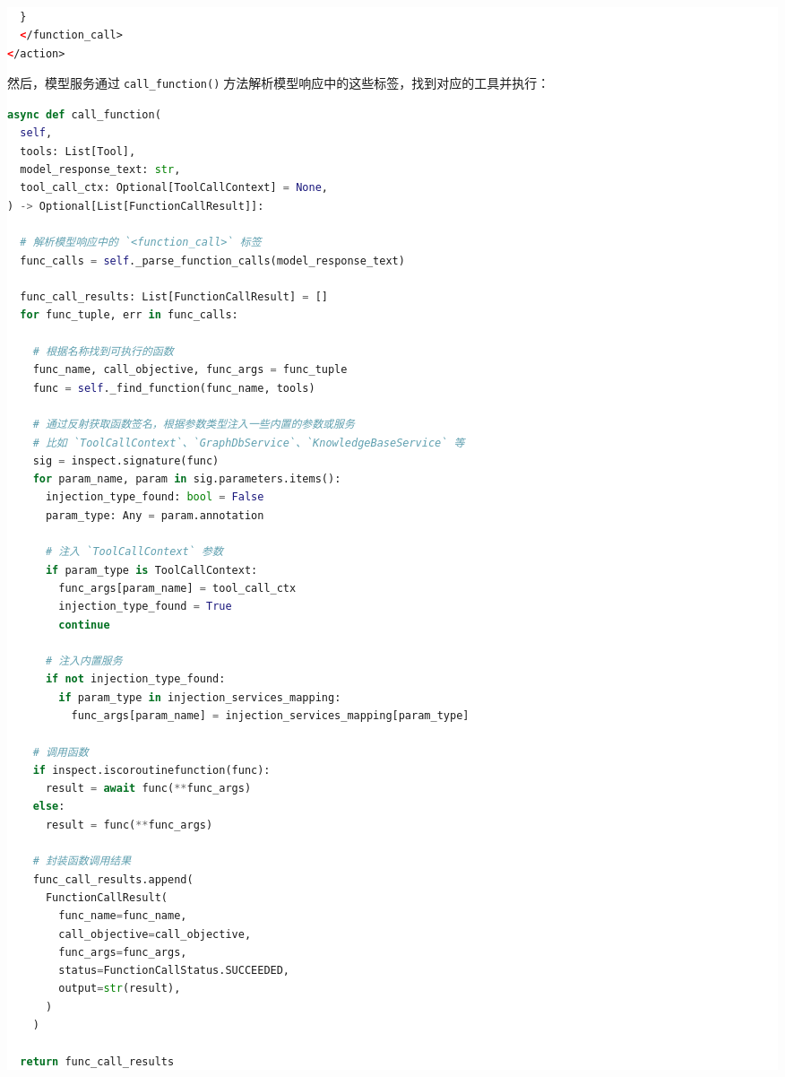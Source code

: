 ```xml
  }
  </function_call>
</action>
```

然后，模型服务通过 `call_function()` 方法解析模型响应中的这些标签，找到对应的工具并执行：

```python
async def call_function(
  self,
  tools: List[Tool],
  model_response_text: str,
  tool_call_ctx: Optional[ToolCallContext] = None,
) -> Optional[List[FunctionCallResult]]:

  # 解析模型响应中的 `<function_call>` 标签
  func_calls = self._parse_function_calls(model_response_text)

  func_call_results: List[FunctionCallResult] = []
  for func_tuple, err in func_calls:

    # 根据名称找到可执行的函数
    func_name, call_objective, func_args = func_tuple
    func = self._find_function(func_name, tools)
    
    # 通过反射获取函数签名，根据参数类型注入一些内置的参数或服务
    # 比如 `ToolCallContext`、`GraphDbService`、`KnowledgeBaseService` 等
    sig = inspect.signature(func)
    for param_name, param in sig.parameters.items():
      injection_type_found: bool = False
      param_type: Any = param.annotation

      # 注入 `ToolCallContext` 参数
      if param_type is ToolCallContext:
        func_args[param_name] = tool_call_ctx
        injection_type_found = True
        continue

      # 注入内置服务
      if not injection_type_found:
        if param_type in injection_services_mapping:
          func_args[param_name] = injection_services_mapping[param_type]

    # 调用函数
    if inspect.iscoroutinefunction(func):
      result = await func(**func_args)
    else:
      result = func(**func_args)

    # 封装函数调用结果
    func_call_results.append(
      FunctionCallResult(
        func_name=func_name,
        call_objective=call_objective,
        func_args=func_args,
        status=FunctionCallStatus.SUCCEEDED,
        output=str(result),
      )
    )

  return func_call_results
```
